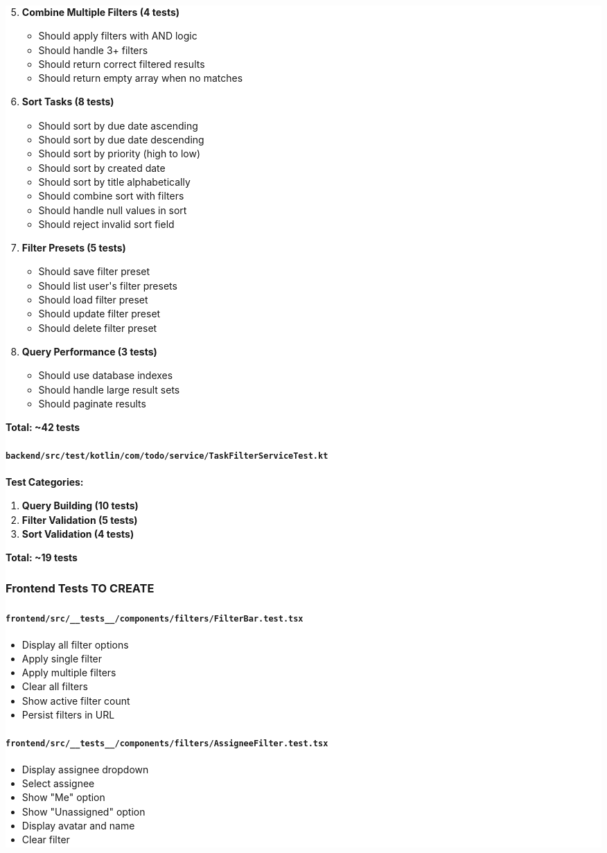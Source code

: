 5. **Combine Multiple Filters (4 tests)**
   - Should apply filters with AND logic
   - Should handle 3+ filters
   - Should return correct filtered results
   - Should return empty array when no matches

6. **Sort Tasks (8 tests)**
   - Should sort by due date ascending
   - Should sort by due date descending
   - Should sort by priority (high to low)
   - Should sort by created date
   - Should sort by title alphabetically
   - Should combine sort with filters
   - Should handle null values in sort
   - Should reject invalid sort field

7. **Filter Presets (5 tests)**
   - Should save filter preset
   - Should list user's filter presets
   - Should load filter preset
   - Should update filter preset
   - Should delete filter preset

8. **Query Performance (3 tests)**
   - Should use database indexes
   - Should handle large result sets
   - Should paginate results

**Total: ~42 tests**

#### `backend/src/test/kotlin/com/todo/service/TaskFilterServiceTest.kt`

**Test Categories:**
1. **Query Building (10 tests)**
2. **Filter Validation (5 tests)**
3. **Sort Validation (4 tests)**

**Total: ~19 tests**

### Frontend Tests TO CREATE

#### `frontend/src/__tests__/components/filters/FilterBar.test.tsx`
- Display all filter options
- Apply single filter
- Apply multiple filters
- Clear all filters
- Show active filter count
- Persist filters in URL

#### `frontend/src/__tests__/components/filters/AssigneeFilter.test.tsx`
- Display assignee dropdown
- Select assignee
- Show "Me" option
- Show "Unassigned" option
- Display avatar and name
- Clear filter
